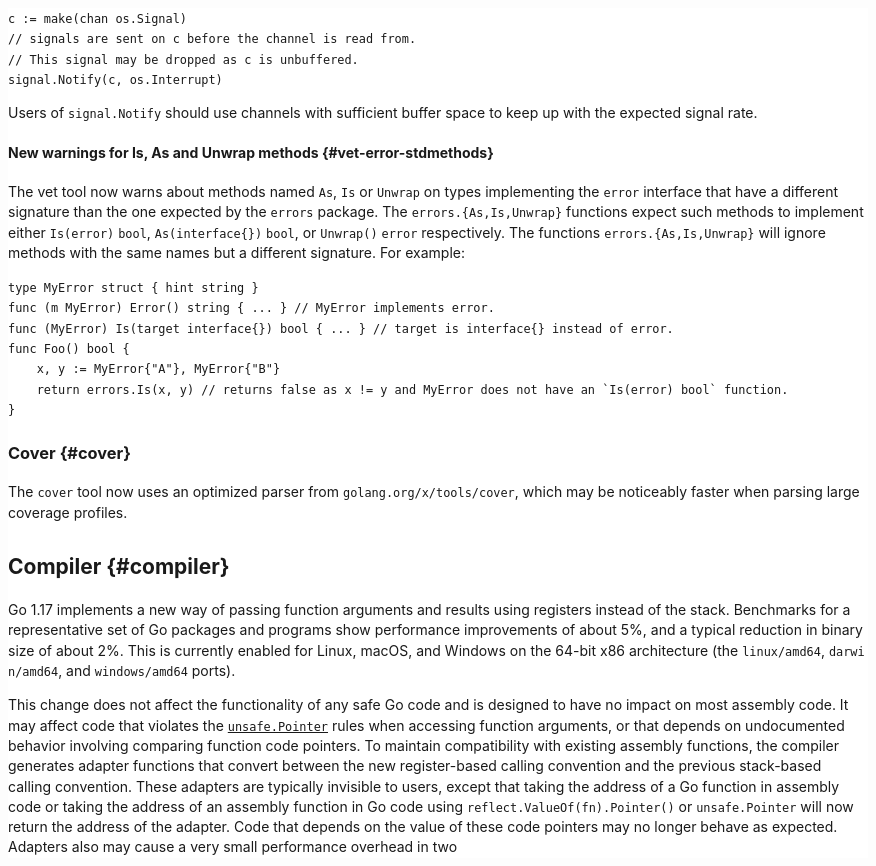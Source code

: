 	c := make(chan os.Signal)
	// signals are sent on c before the channel is read from.
	// This signal may be dropped as c is unbuffered.
	signal.Notify(c, os.Interrupt)

Users of `signal.Notify` should use channels with sufficient buffer space to keep up with the
expected signal rate.

#### New warnings for Is, As and Unwrap methods {#vet-error-stdmethods}


The vet tool now warns about methods named `As`, `Is` or `Unwrap`
on types implementing the `error` interface that have a different signature than the
one expected by the `errors` package. The `errors.{As,Is,Unwrap}` functions
expect such methods to implement either `Is(error)` `bool`,
`As(interface{})` `bool`, or `Unwrap()` `error`
respectively. The functions `errors.{As,Is,Unwrap}` will ignore methods with the same
names but a different signature. For example:

	type MyError struct { hint string }
	func (m MyError) Error() string { ... } // MyError implements error.
	func (MyError) Is(target interface{}) bool { ... } // target is interface{} instead of error.
	func Foo() bool {
		x, y := MyError{"A"}, MyError{"B"}
		return errors.Is(x, y) // returns false as x != y and MyError does not have an `Is(error) bool` function.
	}

### Cover {#cover}


The `cover` tool now uses an optimized parser
from `golang.org/x/tools/cover`, which may be noticeably faster
when parsing large coverage profiles.

## Compiler {#compiler}


Go 1.17 implements a new way of passing function arguments and results using
registers instead of the stack.
Benchmarks for a representative set of Go packages and programs show
performance improvements of about 5%, and a typical reduction in
binary size of about 2%.
This is currently enabled for Linux, macOS, and Windows on the
64-bit x86 architecture (the `linux/amd64`,
`darwin/amd64`, and `windows/amd64` ports).

This change does not affect the functionality of any safe Go code
and is designed to have no impact on most assembly code.
It may affect code that violates
the [`unsafe.Pointer`](/pkg/unsafe#Pointer)
rules when accessing function arguments, or that depends on
undocumented behavior involving comparing function code pointers.
To maintain compatibility with existing assembly functions, the
compiler generates adapter functions that convert between the new
register-based calling convention and the previous stack-based
calling convention.
These adapters are typically invisible to users, except that taking
the address of a Go function in assembly code or taking the address
of an assembly function in Go code
using `reflect.ValueOf(fn).Pointer()`
or `unsafe.Pointer` will now return the address of the
adapter.
Code that depends on the value of these code pointers may no longer
behave as expected.
Adapters also may cause a very small performance overhead in two